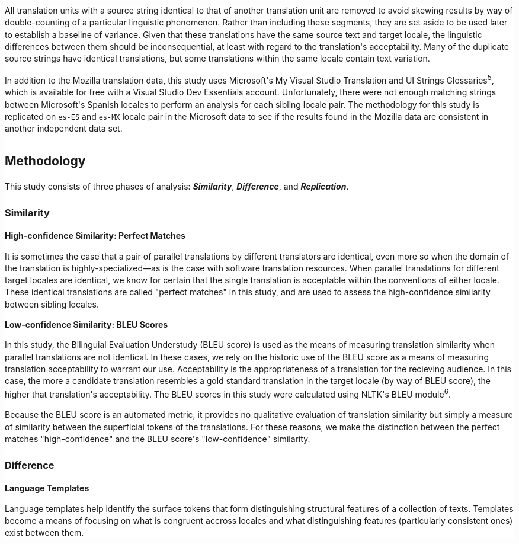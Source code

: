 All translation units with a source string identical to that of another translation unit are removed to avoid skewing results by way of double-counting of a particular linguistic phenomenon. Rather than including these segments, they are set aside to be used later to establish a baseline of variance. Given that these translations have the same source text and target locale, the linguistic differences between them should be inconsequential, at least with regard to the translation's acceptability. Many of the duplicate source strings have identical translations, but some translations within the same locale contain text variation.

In addition to the Mozilla translation data, this study uses Microsoft's My Visual Studio Translation and UI Strings Glossaries<sup>[5](#references)</sup>, which is available for free with a Visual Studio Dev Essentials account. Unfortunately, there were not enough matching strings between Microsoft's Spanish locales to perform an analysis for each sibling locale pair. The methodology for this study is replicated on `es-ES` and `es-MX` locale pair in the Microsoft data to see if the results found in the Mozilla data are consistent in another independent data set.

## Methodology

This study consists of three phases of analysis: ***Similarity***, ***Difference***, and ***Replication***.

### Similarity

**High-confidence Similarity: Perfect Matches**

It is sometimes the case that a pair of parallel translations by different translators are identical, even more so when the domain of the translation is highly-specialized—as is the case with software translation resources. When parallel translations for different target locales are identical, we know for certain that the single translation is acceptable within the conventions of either locale. These identical translations are called "perfect matches" in this study, and are used to assess the high-confidence similarity between sibling locales.

**Low-confidence Similarity: BLEU Scores**

In this study, the Bilinguial Evaluation Understudy (BLEU score) is used as the means of measuring translation similarity when parallel translations are not identical. In these cases, we rely on the historic use of the BLEU score as a means of measuring translation acceptability to warrant our use. Acceptability is the appropriateness of a translation for the recieving audience. In this case, the more a candidate translation resembles a gold standard translation in the target locale (by way of BLEU score), the higher that translation's acceptability. The BLEU scores in this study were calculated using NLTK's BLEU module<sup>[6](#references)</sup>.

Because the BLEU score is an automated metric, it provides no qualitative evaluation of translation similarity but simply a measure of similarity between the superficial tokens of the translations. For these reasons, we make the distinction between the perfect matches "high-confidence" and the BLEU score's "low-confidence" similarity.

### Difference

**Language Templates**

Language templates help identify the surface tokens that form distinguishing structural features of a collection of texts. Templates become a means of focusing on what is congruent accross locales and what distinguishing features (particularly consistent ones) exist between them. 
